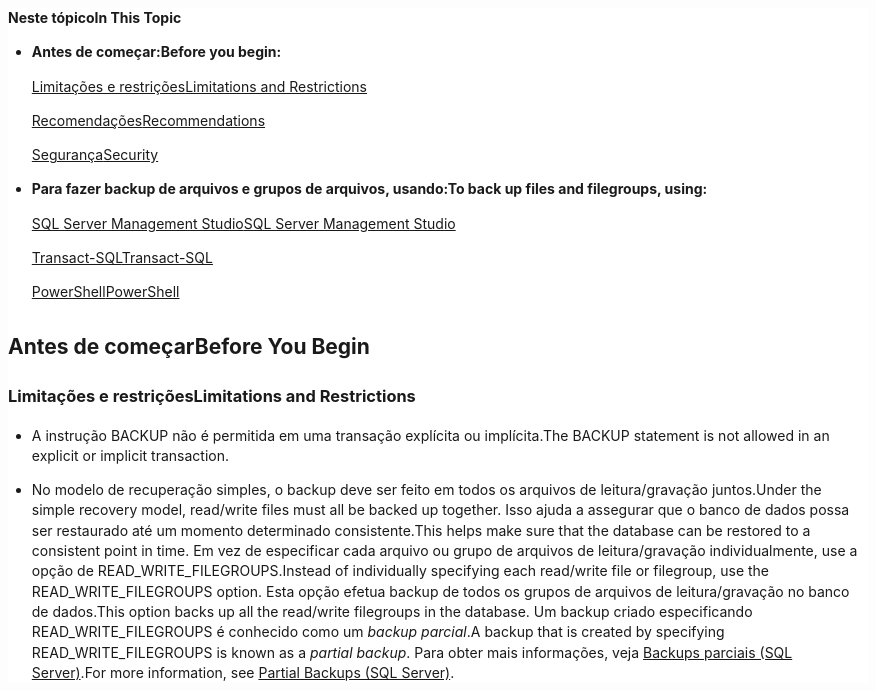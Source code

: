  <span data-ttu-id="66ac0-107">**Neste tópico**</span><span class="sxs-lookup"><span data-stu-id="66ac0-107">**In This Topic**</span></span>  
  
-   <span data-ttu-id="66ac0-108">**Antes de começar:**</span><span class="sxs-lookup"><span data-stu-id="66ac0-108">**Before you begin:**</span></span>  
  
     [<span data-ttu-id="66ac0-109">Limitações e restrições</span><span class="sxs-lookup"><span data-stu-id="66ac0-109">Limitations and Restrictions</span></span>](#Restrictions)  
  
     [<span data-ttu-id="66ac0-110">Recomendações</span><span class="sxs-lookup"><span data-stu-id="66ac0-110">Recommendations</span></span>](#Recommendations)  
  
     [<span data-ttu-id="66ac0-111">Segurança</span><span class="sxs-lookup"><span data-stu-id="66ac0-111">Security</span></span>](#Security)  
  
-   <span data-ttu-id="66ac0-112">**Para fazer backup de arquivos e grupos de arquivos, usando:**</span><span class="sxs-lookup"><span data-stu-id="66ac0-112">**To back up files and filegroups, using:**</span></span>  
  
     [<span data-ttu-id="66ac0-113">SQL Server Management Studio</span><span class="sxs-lookup"><span data-stu-id="66ac0-113">SQL Server Management Studio</span></span>](#SSMSProcedure)  
  
     [<span data-ttu-id="66ac0-114">Transact-SQL</span><span class="sxs-lookup"><span data-stu-id="66ac0-114">Transact-SQL</span></span>](#TsqlProcedure)  
  
     [<span data-ttu-id="66ac0-115">PowerShell</span><span class="sxs-lookup"><span data-stu-id="66ac0-115">PowerShell</span></span>](#PowerShellProcedure)  
  
##  <a name="before-you-begin"></a><a name="BeforeYouBegin"></a> <span data-ttu-id="66ac0-116">Antes de começar</span><span class="sxs-lookup"><span data-stu-id="66ac0-116">Before You Begin</span></span>  
  
###  <a name="limitations-and-restrictions"></a><a name="Restrictions"></a> <span data-ttu-id="66ac0-117">Limitações e restrições</span><span class="sxs-lookup"><span data-stu-id="66ac0-117">Limitations and Restrictions</span></span>  
  
-   <span data-ttu-id="66ac0-118">A instrução BACKUP não é permitida em uma transação explícita ou implícita.</span><span class="sxs-lookup"><span data-stu-id="66ac0-118">The BACKUP statement is not allowed in an explicit or implicit transaction.</span></span>  
  
-   <span data-ttu-id="66ac0-119">No modelo de recuperação simples, o backup deve ser feito em todos os arquivos de leitura/gravação juntos.</span><span class="sxs-lookup"><span data-stu-id="66ac0-119">Under the simple recovery model, read/write files must all be backed up together.</span></span> <span data-ttu-id="66ac0-120">Isso ajuda a assegurar que o banco de dados possa ser restaurado até um momento determinado consistente.</span><span class="sxs-lookup"><span data-stu-id="66ac0-120">This helps make sure that the database can be restored to a consistent point in time.</span></span> <span data-ttu-id="66ac0-121">Em vez de especificar cada arquivo ou grupo de arquivos de leitura/gravação individualmente, use a opção de READ_WRITE_FILEGROUPS.</span><span class="sxs-lookup"><span data-stu-id="66ac0-121">Instead of individually specifying each read/write file or filegroup, use the READ_WRITE_FILEGROUPS option.</span></span> <span data-ttu-id="66ac0-122">Esta opção efetua backup de todos os grupos de arquivos de leitura/gravação no banco de dados.</span><span class="sxs-lookup"><span data-stu-id="66ac0-122">This option backs up all the read/write filegroups in the database.</span></span> <span data-ttu-id="66ac0-123">Um backup criado especificando READ_WRITE_FILEGROUPS é conhecido como um *backup parcial*.</span><span class="sxs-lookup"><span data-stu-id="66ac0-123">A backup that is created by specifying READ_WRITE_FILEGROUPS is known as a *partial backup*.</span></span> <span data-ttu-id="66ac0-124">Para obter mais informações, veja [Backups parciais &#40;SQL Server&#41;](partial-backups-sql-server.md).</span><span class="sxs-lookup"><span data-stu-id="66ac0-124">For more information, see [Partial Backups &#40;SQL Server&#41;](partial-backups-sql-server.md).</span></span>  
  